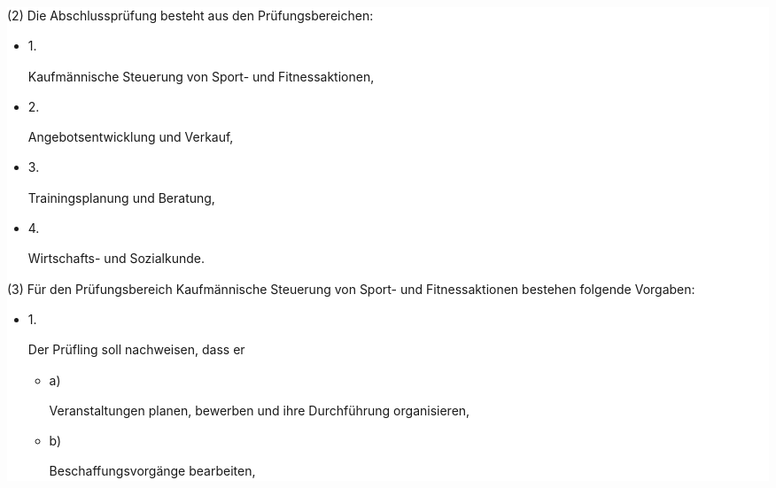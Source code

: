 <div class="jurAbsatz">

(2) Die Abschlussprüfung besteht aus den Prüfungsbereichen:

  - 1\.
    
    <div style="">
    
    Kaufmännische Steuerung von Sport- und Fitnessaktionen,
    
    </div>

  - 2\.
    
    <div style="">
    
    Angebotsentwicklung und Verkauf,
    
    </div>

  - 3\.
    
    <div style="">
    
    Trainingsplanung und Beratung,
    
    </div>

  - 4\.
    
    <div style="">
    
    Wirtschafts- und Sozialkunde.
    
    </div>

</div>

<div class="jurAbsatz">

(3) Für den Prüfungsbereich Kaufmännische Steuerung von Sport- und
Fitnessaktionen bestehen folgende Vorgaben:

  - 1\.
    
    <div style="">
    
    Der Prüfling soll nachweisen, dass er
    
      - a)
        
        <div style="">
        
        Veranstaltungen planen, bewerben und ihre Durchführung
        organisieren,
        
        </div>
    
      - b)
        
        <div style="">
        
        Beschaffungsvorgänge bearbeiten,
        
        </div>
    